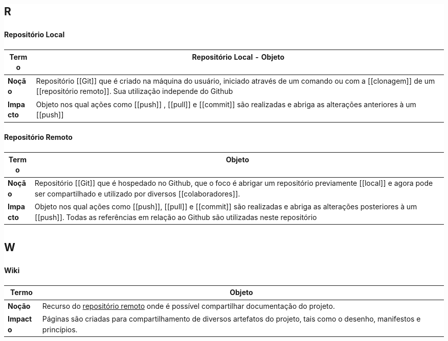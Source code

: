 

## R
#### Repositório Local
| Termo         | Repositório Local - Objeto |
| ------------- | ------------- |
| **Noção**     | Repositório [[Git]] que é criado na máquina do usuário, iniciado através de um comando ou com a [[clonagem]] de um [[repositório remoto]]. Sua utilização independe do Github |
| **Impacto**   | Objeto nos qual ações como [[push]] , [[pull]] e [[commit]] são realizadas e abriga as alterações anteriores à um [[push]]  |

#### Repositório Remoto
| Termo         | Objeto |
| ------------- | ------------- |
| **Noção**     | Repositório [[Git]] que é hospedado no Github, que o foco é abrigar um repositório previamente [[local]] e agora pode ser compartilhado e utilizado por diversos [[colaboradores]]. |
| **Impacto**   | Objeto nos qual ações como [[push]], [[pull]] e [[commit]] são realizadas e abriga as alterações posteriores à um [[push]]. Todas as referências em relação ao Github são utilizadas neste repositório  |



## W
#### Wiki
| Termo         | Objeto |
| ------------- | ------------- |
| **Noção**     | Recurso do [repositório remoto](https://github.com/github-requirements/docs/wiki/L%C3%A9xicos#reposit%C3%B3rio-remoto) onde é possível compartilhar documentação do projeto. |
| **Impacto**   | Páginas são criadas para compartilhamento de diversos artefatos do projeto, tais como o desenho, manifestos e princípios. |


